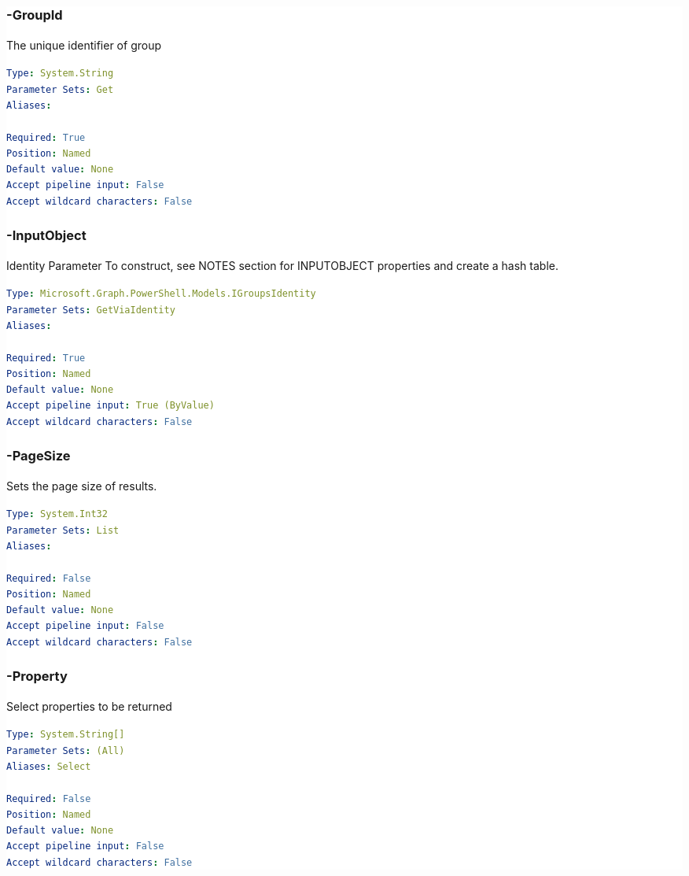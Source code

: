### -GroupId
The unique identifier of group

```yaml
Type: System.String
Parameter Sets: Get
Aliases:

Required: True
Position: Named
Default value: None
Accept pipeline input: False
Accept wildcard characters: False
```

### -InputObject
Identity Parameter
To construct, see NOTES section for INPUTOBJECT properties and create a hash table.

```yaml
Type: Microsoft.Graph.PowerShell.Models.IGroupsIdentity
Parameter Sets: GetViaIdentity
Aliases:

Required: True
Position: Named
Default value: None
Accept pipeline input: True (ByValue)
Accept wildcard characters: False
```

### -PageSize
Sets the page size of results.

```yaml
Type: System.Int32
Parameter Sets: List
Aliases:

Required: False
Position: Named
Default value: None
Accept pipeline input: False
Accept wildcard characters: False
```

### -Property
Select properties to be returned

```yaml
Type: System.String[]
Parameter Sets: (All)
Aliases: Select

Required: False
Position: Named
Default value: None
Accept pipeline input: False
Accept wildcard characters: False
```
